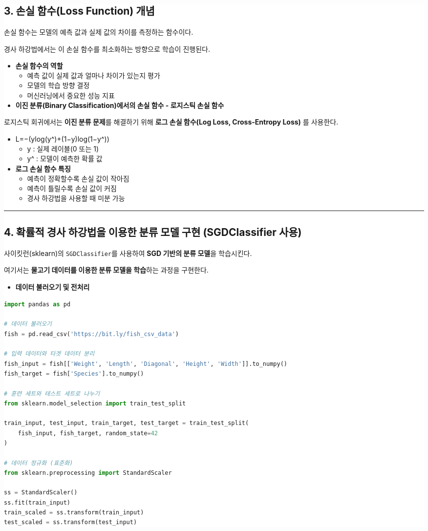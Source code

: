 
## **3. 손실 함수(Loss Function) 개념**

손실 함수는 모델의 예측 값과 실제 값의 차이를 측정하는 함수이다.

경사 하강법에서는 이 손실 함수를 최소화하는 방향으로 학습이 진행된다.

- **손실 함수의 역할**
    - 예측 값이 실제 값과 얼마나 차이가 있는지 평가
    - 모델의 학습 방향 결정
    - 머신러닝에서 중요한 성능 지표
- **이진 분류(Binary Classification)에서의 손실 함수 - 로지스틱 손실 함수**

로지스틱 회귀에서는 **이진 분류 문제**를 해결하기 위해 **로그 손실 함수(Log Loss, Cross-Entropy Loss)** 를 사용한다.

- L=−(ylog(y^)+(1−y)log(1−y^))
    - y : 실제 레이블(0 또는 1)
    - y^ : 모델이 예측한 확률 값
- **로그 손실 함수 특징**
    - 예측이 정확할수록 손실 값이 작아짐
    - 예측이 틀릴수록 손실 값이 커짐
    - 경사 하강법을 사용할 때 미분 가능

---

## **4. 확률적 경사 하강법을 이용한 분류 모델 구현 (SGDClassifier 사용)**

사이킷런(sklearn)의 `SGDClassifier`를 사용하여 **SGD 기반의 분류 모델**을 학습시킨다.

여기서는 **물고기 데이터를 이용한 분류 모델을 학습**하는 과정을 구현한다.

- **데이터 불러오기 및 전처리**

```python
import pandas as pd

# 데이터 불러오기
fish = pd.read_csv('https://bit.ly/fish_csv_data')

# 입력 데이터와 타겟 데이터 분리
fish_input = fish[['Weight', 'Length', 'Diagonal', 'Height', 'Width']].to_numpy()
fish_target = fish['Species'].to_numpy()

# 훈련 세트와 테스트 세트로 나누기
from sklearn.model_selection import train_test_split

train_input, test_input, train_target, test_target = train_test_split(
    fish_input, fish_target, random_state=42
)

# 데이터 정규화 (표준화)
from sklearn.preprocessing import StandardScaler

ss = StandardScaler()
ss.fit(train_input)
train_scaled = ss.transform(train_input)
test_scaled = ss.transform(test_input)

```
